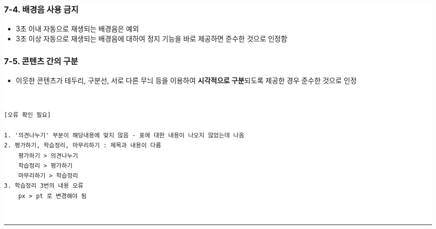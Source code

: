 

### 7-4. 배경음 사용 금지

* 3초 이내 자동으로 재생되는 배경음은 예외
* 3초 이상 자동으로 재생되는 배경음에 대하여 정지 기능을 바로 제공하면 준수한 것으로 인정함



### 7-5. 콘텐츠 간의 구분

* 이웃한 콘텐츠가 테두리, 구분선, 서로 다른 무늬 등을 이용하여 **시각적으로 구분**되도록 제공한 경우 준수한 것으로 인정





<br>

```
[오류 확인 필요]

1. '의견나누기' 부분이 해당내용에 맞지 않음 - 표에 대한 내용이 나오지 않았는데 나옴
2. 평가하기, 학습정리, 마무리하기 : 제목과 내용이 다름
	평가하기 > 의견나누기
	학습정리 > 평가하기
	마무리하기 > 학습정리
3. 학습정리 3번의 내용 오류
	px > pt 로 변경해야 됨
```



<br>



---

